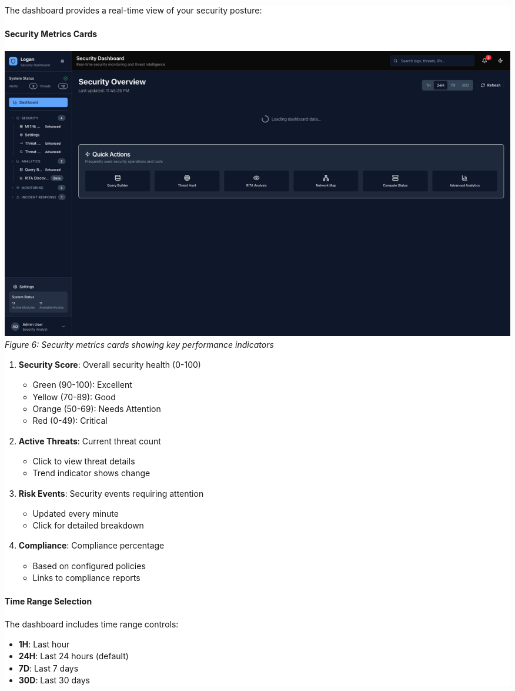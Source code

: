 The dashboard provides a real-time view of your security posture:

#### Security Metrics Cards
![Dashboard Overview - Metrics Section](screenshots/dashboard-overview.png)
*Figure 6: Security metrics cards showing key performance indicators*

1. **Security Score**: Overall security health (0-100)
   - Green (90-100): Excellent
   - Yellow (70-89): Good
   - Orange (50-69): Needs Attention
   - Red (0-49): Critical

2. **Active Threats**: Current threat count
   - Click to view threat details
   - Trend indicator shows change

3. **Risk Events**: Security events requiring attention
   - Updated every minute
   - Click for detailed breakdown

4. **Compliance**: Compliance percentage
   - Based on configured policies
   - Links to compliance reports

#### Time Range Selection
The dashboard includes time range controls:
- **1H**: Last hour
- **24H**: Last 24 hours (default)
- **7D**: Last 7 days
- **30D**: Last 30 days
